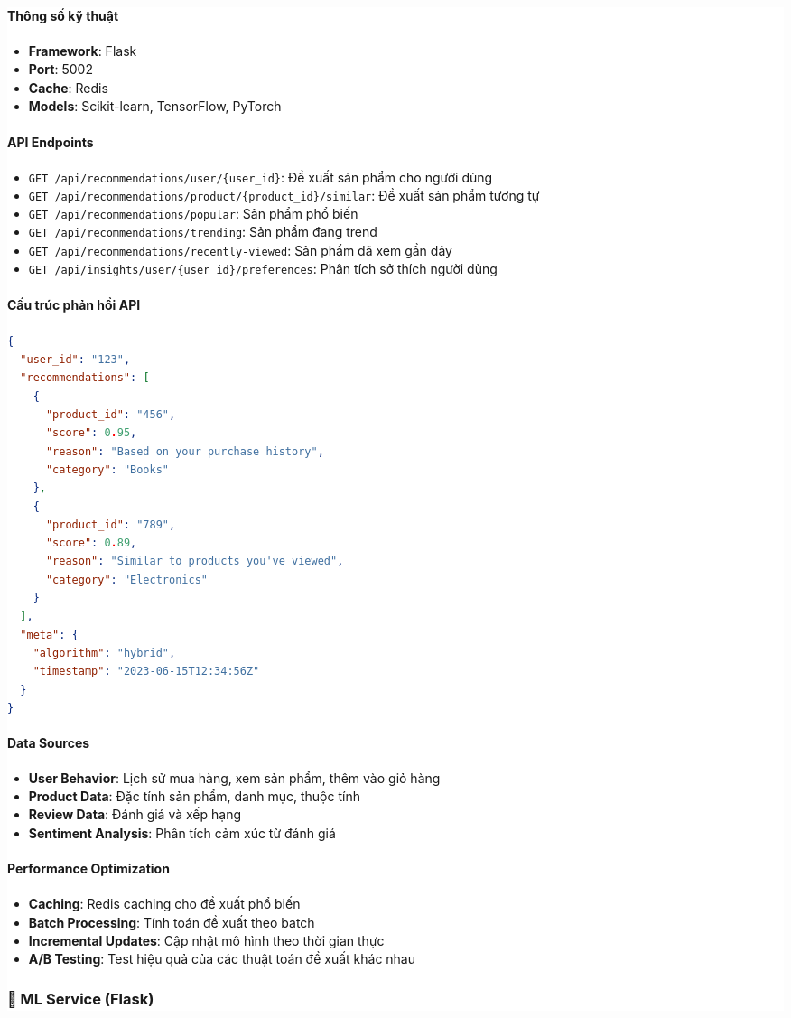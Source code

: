 #### Thông số kỹ thuật
- **Framework**: Flask
- **Port**: 5002
- **Cache**: Redis
- **Models**: Scikit-learn, TensorFlow, PyTorch

#### API Endpoints
- `GET /api/recommendations/user/{user_id}`: Đề xuất sản phẩm cho người dùng
- `GET /api/recommendations/product/{product_id}/similar`: Đề xuất sản phẩm tương tự
- `GET /api/recommendations/popular`: Sản phẩm phổ biến
- `GET /api/recommendations/trending`: Sản phẩm đang trend
- `GET /api/recommendations/recently-viewed`: Sản phẩm đã xem gần đây
- `GET /api/insights/user/{user_id}/preferences`: Phân tích sở thích người dùng

#### Cấu trúc phản hồi API
```json
{
  "user_id": "123",
  "recommendations": [
    {
      "product_id": "456",
      "score": 0.95,
      "reason": "Based on your purchase history",
      "category": "Books"
    },
    {
      "product_id": "789",
      "score": 0.89,
      "reason": "Similar to products you've viewed",
      "category": "Electronics"
    }
  ],
  "meta": {
    "algorithm": "hybrid",
    "timestamp": "2023-06-15T12:34:56Z"
  }
}
```

#### Data Sources
- **User Behavior**: Lịch sử mua hàng, xem sản phẩm, thêm vào giỏ hàng
- **Product Data**: Đặc tính sản phẩm, danh mục, thuộc tính
- **Review Data**: Đánh giá và xếp hạng
- **Sentiment Analysis**: Phân tích cảm xúc từ đánh giá

#### Performance Optimization
- **Caching**: Redis caching cho đề xuất phổ biến
- **Batch Processing**: Tính toán đề xuất theo batch
- **Incremental Updates**: Cập nhật mô hình theo thời gian thực
- **A/B Testing**: Test hiệu quả của các thuật toán đề xuất khác nhau

### 🧪 ML Service (Flask)
